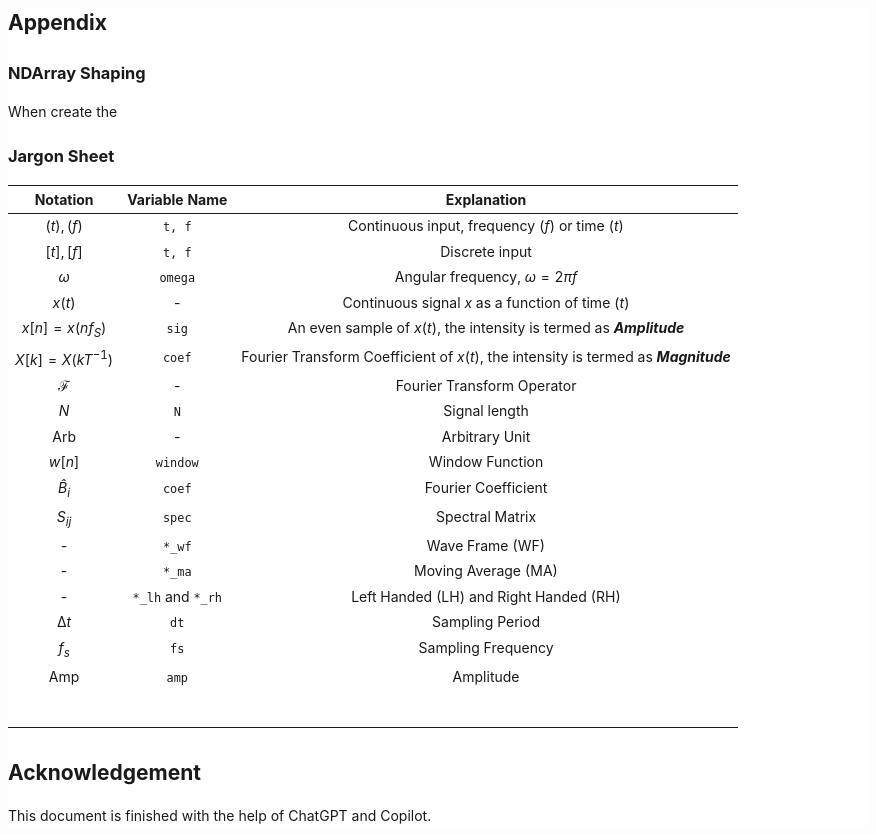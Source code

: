 
## Appendix

### NDArray Shaping

When create the 

### Jargon Sheet

|      Notation      |   Variable Name   |                         Explanation                          |
| :----------------: | :---------------: | :----------------------------------------------------------: |
|     $(t), (f)$     |      `t, f`       |       Continuous input, frequency ($f$) or time ($t$)        |
|     $[t], [f]$     |      `t, f`       |                        Discrete input                        |
|      $\omega$      |      `omega`      |             Angular frequency, $\omega = 2\pi f$             |
|       $x(t)$       |         -         |      Continuous signal $x$ as a function of time ($t$)       |
|  $x[n] = x(nf_S)$  |       `sig`       | An even sample of $x(t)$, the intensity is termed as ***Amplitude*** |
| $X[k]=X(kT^{-1})$  |      `coef`       | Fourier Transform Coefficient of $x(t)$, the intensity is termed as ***Magnitude*** |
|   $\mathcal{F}$    |         -         |                  Fourier Transform Operator                  |
|        $N$         |        `N`        |                        Signal length                         |
|        Arb         |         -         |                        Arbitrary Unit                        |
|       $w[n]$       |     `window`      |                       Window Function                        |
|    $\hat{B}_i$     |      `coef`       |                     Fourier Coefficient                      |
|      $S_{ij}$      |      `spec`       |                       Spectral Matrix                        |
|         -          |      `*_wf`       |                       Wave Frame (WF)                        |
|         -          |      `*_ma`       |                     Moving Average (MA)                      |
|         -          | `*_lh` and `*_rh` |            Left Handed (LH) and Right Handed (RH)            |
| $\mathrm{\Delta}t$ |       `dt`        |                       Sampling Period                        |
|       $f_s$        |       `fs`        |                      Sampling Frequency                      |
|   $\mathrm{Amp}$   |       `amp`       |                          Amplitude                           |
|                    |                   |                                                              |
|                    |                   |                                                              |
|                    |                   |                                                              |
|                    |                   |                                                              |
|                    |                   |                                                              |
|                    |                   |                                                              |
|                    |                   |                                                              |

## Acknowledgement

 This document is finished with the help of ChatGPT and Copilot.

</body>
</html>


[^1]: which proved that independent but not identical distributed random variables satisfy the CLT.